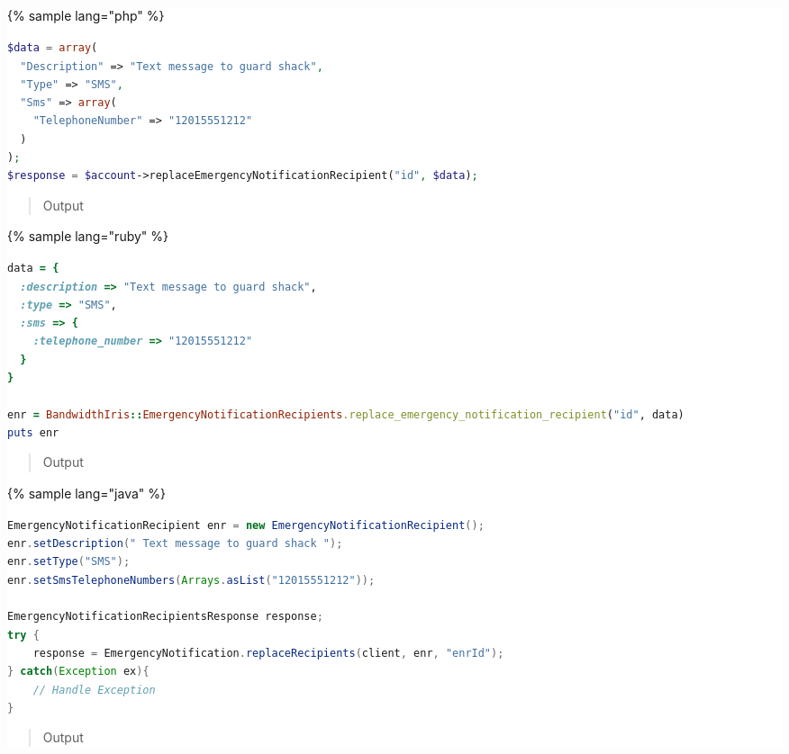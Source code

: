 {% sample lang="php" %}

```php
$data = array(
  "Description" => "Text message to guard shack",
  "Type" => "SMS",
  "Sms" => array(
    "TelephoneNumber" => "12015551212"
  )
);
$response = $account->replaceEmergencyNotificationRecipient("id", $data);
```

> Output

```

```

{% sample lang="ruby" %}

```ruby
data = {
  :description => "Text message to guard shack",
  :type => "SMS",
  :sms => {
    :telephone_number => "12015551212"
  }
}

enr = BandwidthIris::EmergencyNotificationRecipients.replace_emergency_notification_recipient("id", data)
puts enr
```

> Output

```

```

{% sample lang="java" %}

```java
EmergencyNotificationRecipient enr = new EmergencyNotificationRecipient();
enr.setDescription(" Text message to guard shack ");
enr.setType("SMS");
enr.setSmsTelephoneNumbers(Arrays.asList("12015551212"));

EmergencyNotificationRecipientsResponse response;
try {
    response = EmergencyNotification.replaceRecipients(client, enr, "enrId");
} catch(Exception ex){
    // Handle Exception
}
```

> Output
